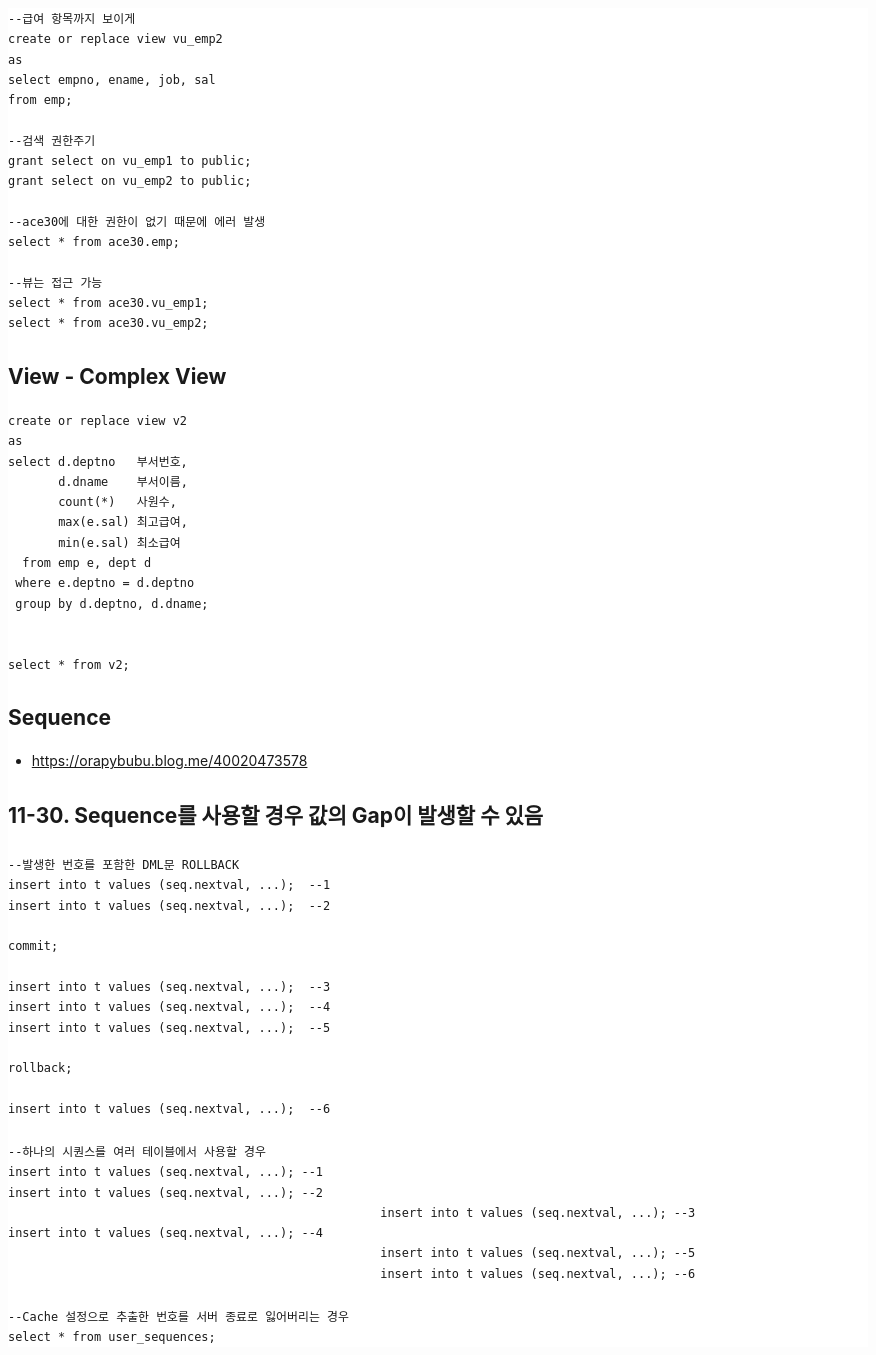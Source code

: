     --급여 항목까지 보이게 
    create or replace view vu_emp2
    as
    select empno, ename, job, sal
    from emp;
    
    --검색 권한주기 
    grant select on vu_emp1 to public;
    grant select on vu_emp2 to public;
    
    --ace30에 대한 권한이 없기 때문에 에러 발생
    select * from ace30.emp;
    
    --뷰는 접근 가능
    select * from ace30.vu_emp1;
    select * from ace30.vu_emp2;
    
## View - Complex View
    create or replace view v2
    as
    select d.deptno   부서번호, 
           d.dname    부서이름, 
           count(*)   사원수, 
           max(e.sal) 최고급여, 
           min(e.sal) 최소급여
      from emp e, dept d
     where e.deptno = d.deptno
     group by d.deptno, d.dname;
    
    
    select * from v2;




## Sequence
* https://orapybubu.blog.me/40020473578

## 11-30. Sequence를 사용할 경우 값의 Gap이 발생할 수 있음
###
    --발생한 번호를 포함한 DML문 ROLLBACK 
    insert into t values (seq.nextval, ...);  --1
    insert into t values (seq.nextval, ...);  --2
    
    commit;
    
    insert into t values (seq.nextval, ...);  --3
    insert into t values (seq.nextval, ...);  --4
    insert into t values (seq.nextval, ...);  --5
    
    rollback;
    
    insert into t values (seq.nextval, ...);  --6
###
    --하나의 시퀀스를 여러 테이블에서 사용할 경우
    insert into t values (seq.nextval, ...); --1
    insert into t values (seq.nextval, ...); --2
                                                        insert into t values (seq.nextval, ...); --3
    insert into t values (seq.nextval, ...); --4    
                                                        insert into t values (seq.nextval, ...); --5
                                                        insert into t values (seq.nextval, ...); --6
###
    --Cache 설정으로 추출한 번호를 서버 종료로 잃어버리는 경우
    select * from user_sequences;
